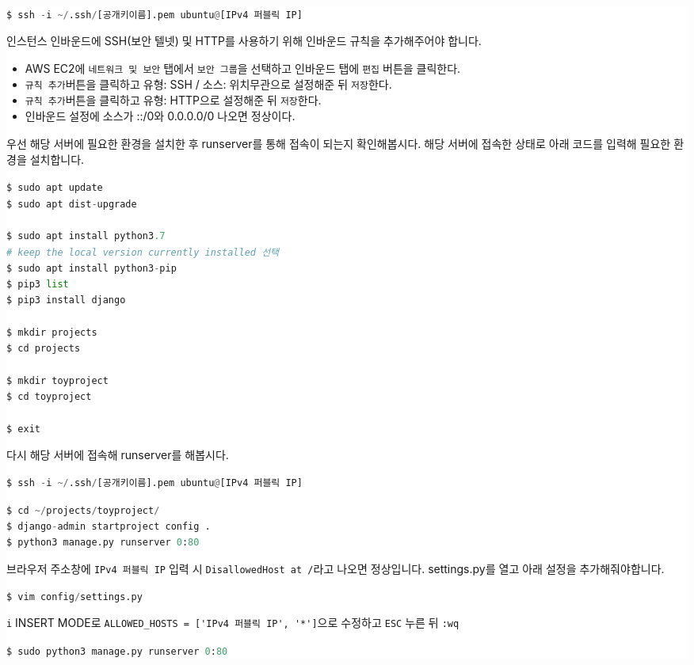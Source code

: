 ```python
$ ssh -i ~/.ssh/[공개키이름].pem ubuntu@[IPv4 퍼블릭 IP]
```



인스턴스 인바운드에 SSH(보안 텔넷) 및 HTTP를 사용하기 위해 인바운드 규칙을 추가해주어야 합니다.

- AWS EC2에 `네트워크 및 보안` 탭에서 `보안 그룹`을 선택하고 인바운드 탭에 `편집` 버튼을 클릭한다.
- `규칙 추가`버튼을 클릭하고 유형: SSH / 소스: 위치무관으로 설정해준 뒤 `저장`한다.
- `규칙 추가`버튼을 클릭하고 유형: HTTP으로 설정해준 뒤 `저장`한다.
- 인바운드 설정에 소스가 ::/0와 0.0.0.0/0 나오면 정상이다.



우선 해당 서버에 필요한 환경을 설치한 후 runserver를 통해 접속이 되는지 확인해봅시다. 해당 서버에 접속한 상태로 아래 코드를 입력해 필요한 환경을 설치합니다.

```python
$ sudo apt update
$ sudo apt dist-upgrade

$ sudo apt install python3.7
# keep the local version currently installed 선택
$ sudo apt install python3-pip
$ pip3 list
$ pip3 install django

$ mkdir projects
$ cd projects

$ mkdir toyproject
$ cd toyproject

$ exit
```



다시 해당 서버에 접속해 runserver를 해봅시다.

```python
$ ssh -i ~/.ssh/[공개키이름].pem ubuntu@[IPv4 퍼블릭 IP]
```

```python
$ cd ~/projects/toyproject/
$ django-admin startproject config .
$ python3 manage.py runserver 0:80
```



브라우저 주소창에 `IPv4 퍼블릭 IP` 입력 시 `DisallowedHost at /`라고 나오면 정상입니다. settings.py를 열고 아래 설정을 추가해줘야합니다. 

```python
$ vim config/settings.py
```

`i` INSERT MODE로 `ALLOWED_HOSTS = ['IPv4 퍼블릭 IP', '*']`으로 수정하고 `ESC` 누른 뒤 `:wq`



```python
$ sudo python3 manage.py runserver 0:80
```

